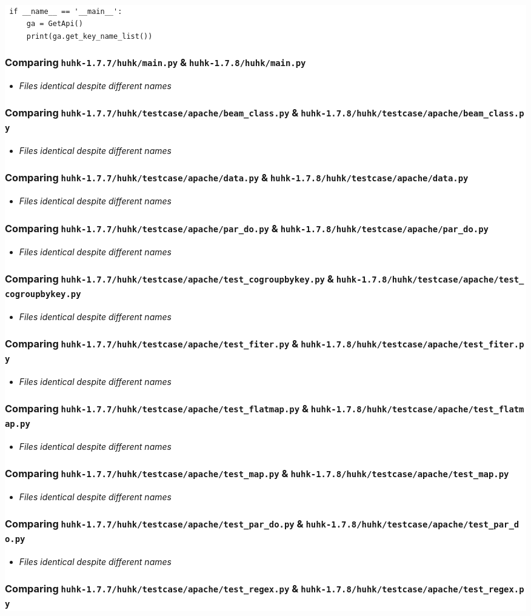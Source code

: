 ```diff
 if __name__ == '__main__':
     ga = GetApi()
     print(ga.get_key_name_list())
```

### Comparing `huhk-1.7.7/huhk/main.py` & `huhk-1.7.8/huhk/main.py`

 * *Files identical despite different names*

### Comparing `huhk-1.7.7/huhk/testcase/apache/beam_class.py` & `huhk-1.7.8/huhk/testcase/apache/beam_class.py`

 * *Files identical despite different names*

### Comparing `huhk-1.7.7/huhk/testcase/apache/data.py` & `huhk-1.7.8/huhk/testcase/apache/data.py`

 * *Files identical despite different names*

### Comparing `huhk-1.7.7/huhk/testcase/apache/par_do.py` & `huhk-1.7.8/huhk/testcase/apache/par_do.py`

 * *Files identical despite different names*

### Comparing `huhk-1.7.7/huhk/testcase/apache/test_cogroupbykey.py` & `huhk-1.7.8/huhk/testcase/apache/test_cogroupbykey.py`

 * *Files identical despite different names*

### Comparing `huhk-1.7.7/huhk/testcase/apache/test_fiter.py` & `huhk-1.7.8/huhk/testcase/apache/test_fiter.py`

 * *Files identical despite different names*

### Comparing `huhk-1.7.7/huhk/testcase/apache/test_flatmap.py` & `huhk-1.7.8/huhk/testcase/apache/test_flatmap.py`

 * *Files identical despite different names*

### Comparing `huhk-1.7.7/huhk/testcase/apache/test_map.py` & `huhk-1.7.8/huhk/testcase/apache/test_map.py`

 * *Files identical despite different names*

### Comparing `huhk-1.7.7/huhk/testcase/apache/test_par_do.py` & `huhk-1.7.8/huhk/testcase/apache/test_par_do.py`

 * *Files identical despite different names*

### Comparing `huhk-1.7.7/huhk/testcase/apache/test_regex.py` & `huhk-1.7.8/huhk/testcase/apache/test_regex.py`
